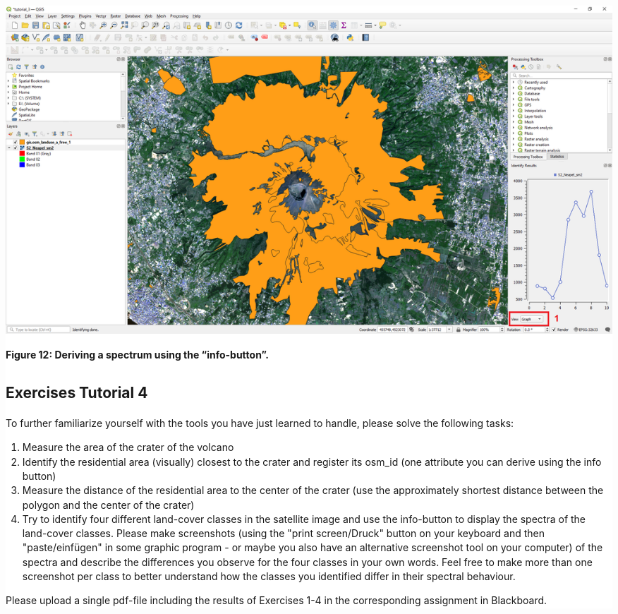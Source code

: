 ![Figure 12: Deriving a spectrum using the “info-button”.](assets/04-general-tools-12.png)

**Figure 12: Deriving a spectrum using the “info-button”.** 

## Exercises Tutorial 4

To further familiarize yourself with the tools you have just learned to handle, please solve the following tasks:

1. Measure the area of the crater of the volcano
2. Identify the residential area (visually) closest to the crater and register its osm_id (one attribute you can derive using the info button)
3. Measure the distance of the residential area to the center of the crater (use the approximately shortest distance between the polygon and the center of the crater)
4. Try to identify four different land-cover classes in the satellite image and use the info-button to display the spectra of the land-cover classes. Please make screenshots (using the "print screen/Druck" button on your keyboard and then "paste/einfügen" in some graphic program - or maybe you also have an alternative screenshot tool on your computer) of the spectra and describe the differences you observe for the four classes in your own words. Feel free to make more than one screenshot per class to better understand how the classes you identified differ in their spectral behaviour.

Please upload a single pdf-file including the results of Exercises 1-4 in the corresponding assignment in Blackboard.
